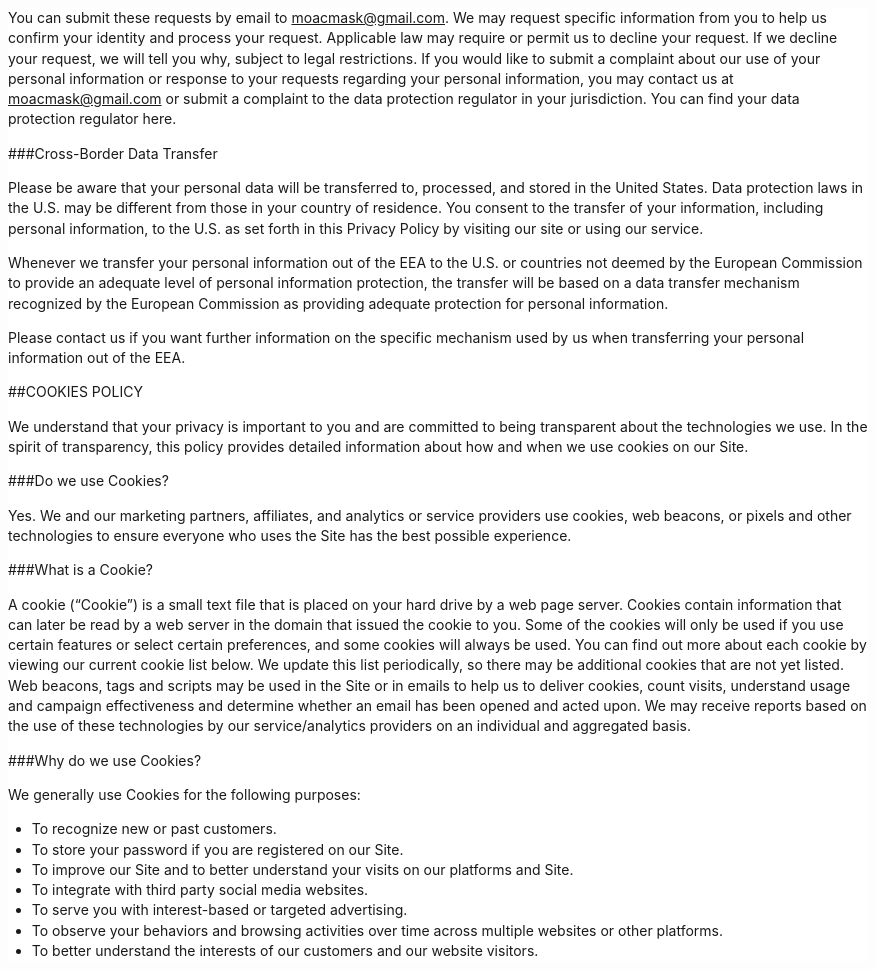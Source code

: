 You can submit these requests by email to moacmask@gmail.com. We may request specific information from you to help us confirm your identity and process your request. Applicable law may require or permit us to decline your request. If we decline your request, we will tell you why, subject to legal restrictions. If you would like to submit a complaint about our use of your personal information or response to your requests regarding your personal information, you may contact us at moacmask@gmail.com or submit a complaint to the data protection regulator in your jurisdiction. You can find your data protection regulator here.

###Cross-Border Data Transfer

Please be aware that your personal data will be transferred to, processed, and stored in the United States. Data protection laws in the U.S. may be different from those in your country of residence. You consent to the transfer of your information, including personal information, to the U.S. as set forth in this Privacy Policy by visiting our site or using our service.

Whenever we transfer your personal information out of the EEA to the U.S. or countries not deemed by the European Commission to provide an adequate level of personal information protection, the transfer will be based on a data transfer mechanism recognized by the European Commission as providing adequate protection for personal information.

Please contact us if you want further information on the specific mechanism used by us when transferring your personal information out of the EEA.


##COOKIES POLICY

We understand that your privacy is important to you and are committed to being transparent about the technologies we use. In the spirit of transparency, this policy provides detailed information about how and when we use cookies on our Site.


###Do we use Cookies?

Yes. We and our marketing partners, affiliates, and analytics or service providers use cookies, web beacons, or pixels and other technologies to ensure everyone who uses the Site has the best possible experience.


###What is a Cookie?

A cookie (“Cookie”) is a small text file that is placed on your hard drive by a web page server. Cookies contain information that can later be read by a web server in the domain that issued the cookie to you. Some of the cookies will only be used if you use certain features or select certain preferences, and some cookies will always be used. You can find out more about each cookie by viewing our current cookie list below. We update this list periodically, so there may be additional cookies that are not yet listed. Web beacons, tags and scripts may be used in the Site or in emails to help us to deliver cookies, count visits, understand usage and campaign effectiveness and determine whether an email has been opened and acted upon. We may receive reports based on the use of these technologies by our service/analytics providers on an individual and aggregated basis.


###Why do we use Cookies?

We generally use Cookies for the following purposes:

* To recognize new or past customers.
* To store your password if you are registered on our Site.
* To improve our Site and to better understand your visits on our platforms and Site.
* To integrate with third party social media websites.
* To serve you with interest-based or targeted advertising.
* To observe your behaviors and browsing activities over time across multiple websites or other platforms.
* To better understand the interests of our customers and our website visitors.
